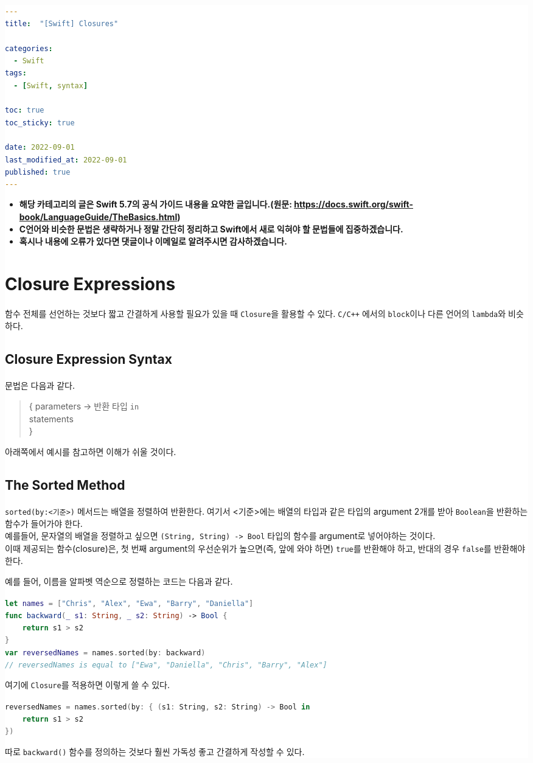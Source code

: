 ```yaml
---
title:  "[Swift] Closures"

categories:
  - Swift
tags:
  - [Swift, syntax]

toc: true
toc_sticky: true
 
date: 2022-09-01
last_modified_at: 2022-09-01
published: true
---
```


- **해당 카테고리의 글은 Swift 5.7의 공식 가이드 내용을 요약한 글입니다.(원문: <https://docs.swift.org/swift-book/LanguageGuide/TheBasics.html>)**  
- **C언어와 비슷한 문법은 생략하거나 정말 간단히 정리하고 Swift에서 새로 익혀야 할 문법들에 집중하겠습니다.**  
- **혹시나 내용에 오류가 있다면 댓글이나 이메일로 알려주시면 감사하겠습니다.**  
  
# Closure Expressions
함수 전체를 선언하는 것보다 짧고 간결하게 사용할 필요가 있을 때 `Closure`을 활용할 수 있다. `C/C++` 에서의 `block`이나 다른 언어의 `lambda`와 비슷하다.  
  
## Closure Expression Syntax
문법은 다음과 같다.  
  
>{ parameters -> 반환 타입 `in`  
>    statements  
>}  
  
아래쪽에서 예시를 참고하면 이해가 쉬울 것이다.   
  
## The Sorted Method
`sorted(by:<기준>)` 메서드는 배열을 정렬하여 반환한다. 여기서 <기준>에는 배열의 타입과 같은 타입의 argument 2개를 받아 `Boolean`을 반환하는 함수가 들어가야 한다.  
예를들어, 문자열의 배열을 정렬하고 싶으면 `(String, String) -> Bool` 타입의 함수를 argument로 넣어야하는 것이다.  
이때 제공되는 함수(closure)은, 첫 번째 argument의 우선순위가 높으면(즉, 앞에 와야 하면) `true`를 반환해야 하고, 반대의 경우 `false`를 반환해야 한다.   
  
예를 들어, 이름을 알파벳 역순으로 정렬하는 코드는 다음과 같다.  
```swift
let names = ["Chris", "Alex", "Ewa", "Barry", "Daniella"]
func backward(_ s1: String, _ s2: String) -> Bool {
    return s1 > s2
}
var reversedNames = names.sorted(by: backward)
// reversedNames is equal to ["Ewa", "Daniella", "Chris", "Barry", "Alex"]
```
여기에 `Closure`를 적용하면 이렇게 쓸 수 있다.  
```swift
reversedNames = names.sorted(by: { (s1: String, s2: String) -> Bool in
    return s1 > s2
})
```
따로 `backward()` 함수를 정의하는 것보다 훨씬 가독성 좋고 간결하게 작성할 수 있다.  
  